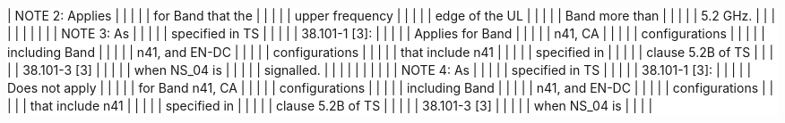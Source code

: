 | NOTE 2: Applies   |                   |                   |       |
| for Band that the |                   |                   |       |
| upper frequency   |                   |                   |       |
| edge of the UL    |                   |                   |       |
| Band more than    |                   |                   |       |
| 5.2 GHz.          |                   |                   |       |
|                   |                   |                   |       |
| NOTE 3: As        |                   |                   |       |
| specified in TS   |                   |                   |       |
| 38.101-1 \[3\]:   |                   |                   |       |
| Applies for Band  |                   |                   |       |
| n41, CA           |                   |                   |       |
| configurations    |                   |                   |       |
| including Band    |                   |                   |       |
| n41, and EN-DC    |                   |                   |       |
| configurations    |                   |                   |       |
| that include n41  |                   |                   |       |
| specified in      |                   |                   |       |
| clause 5.2B of TS |                   |                   |       |
| 38.101-3 \[3\]    |                   |                   |       |
| when NS\_04 is    |                   |                   |       |
| signalled.        |                   |                   |       |
|                   |                   |                   |       |
| NOTE 4: As        |                   |                   |       |
| specified in TS   |                   |                   |       |
| 38.101-1 \[3\]:   |                   |                   |       |
| Does not apply    |                   |                   |       |
| for Band n41, CA  |                   |                   |       |
| configurations    |                   |                   |       |
| including Band    |                   |                   |       |
| n41, and EN-DC    |                   |                   |       |
| configurations    |                   |                   |       |
| that include n41  |                   |                   |       |
| specified in      |                   |                   |       |
| clause 5.2B of TS |                   |                   |       |
| 38.101-3 \[3\]    |                   |                   |       |
| when NS\_04 is    |                   |                   |       |